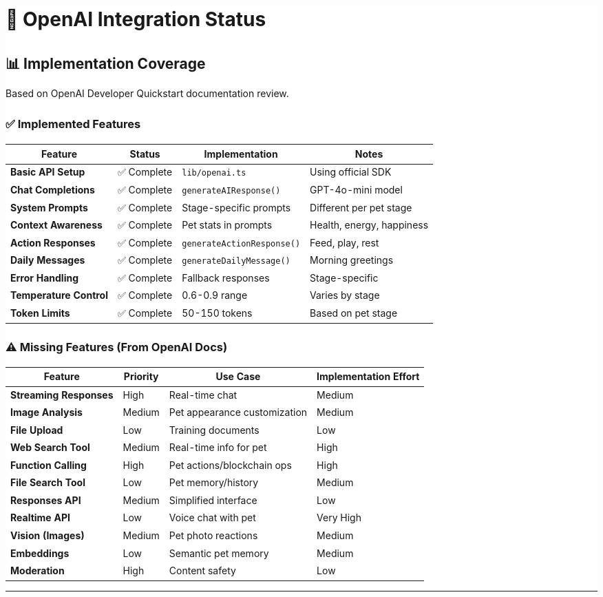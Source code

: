 # 🤖 OpenAI Integration Status

## 📊 Implementation Coverage

Based on OpenAI Developer Quickstart documentation review.

### ✅ Implemented Features

| Feature | Status | Implementation | Notes |
|---------|--------|----------------|-------|
| **Basic API Setup** | ✅ Complete | `lib/openai.ts` | Using official SDK |
| **Chat Completions** | ✅ Complete | `generateAIResponse()` | GPT-4o-mini model |
| **System Prompts** | ✅ Complete | Stage-specific prompts | Different per pet stage |
| **Context Awareness** | ✅ Complete | Pet stats in prompts | Health, energy, happiness |
| **Action Responses** | ✅ Complete | `generateActionResponse()` | Feed, play, rest |
| **Daily Messages** | ✅ Complete | `generateDailyMessage()` | Morning greetings |
| **Error Handling** | ✅ Complete | Fallback responses | Stage-specific |
| **Temperature Control** | ✅ Complete | 0.6-0.9 range | Varies by stage |
| **Token Limits** | ✅ Complete | 50-150 tokens | Based on pet stage |

### ⚠️ Missing Features (From OpenAI Docs)

| Feature | Priority | Use Case | Implementation Effort |
|---------|----------|----------|----------------------|
| **Streaming Responses** | High | Real-time chat | Medium |
| **Image Analysis** | Medium | Pet appearance customization | Medium |
| **File Upload** | Low | Training documents | Low |
| **Web Search Tool** | Medium | Real-time info for pet | High |
| **Function Calling** | High | Pet actions/blockchain ops | High |
| **File Search Tool** | Low | Pet memory/history | Medium |
| **Responses API** | Medium | Simplified interface | Low |
| **Realtime API** | Low | Voice chat with pet | Very High |
| **Vision (Images)** | Medium | Pet photo reactions | Medium |
| **Embeddings** | Low | Semantic pet memory | Medium |
| **Moderation** | High | Content safety | Low |

---